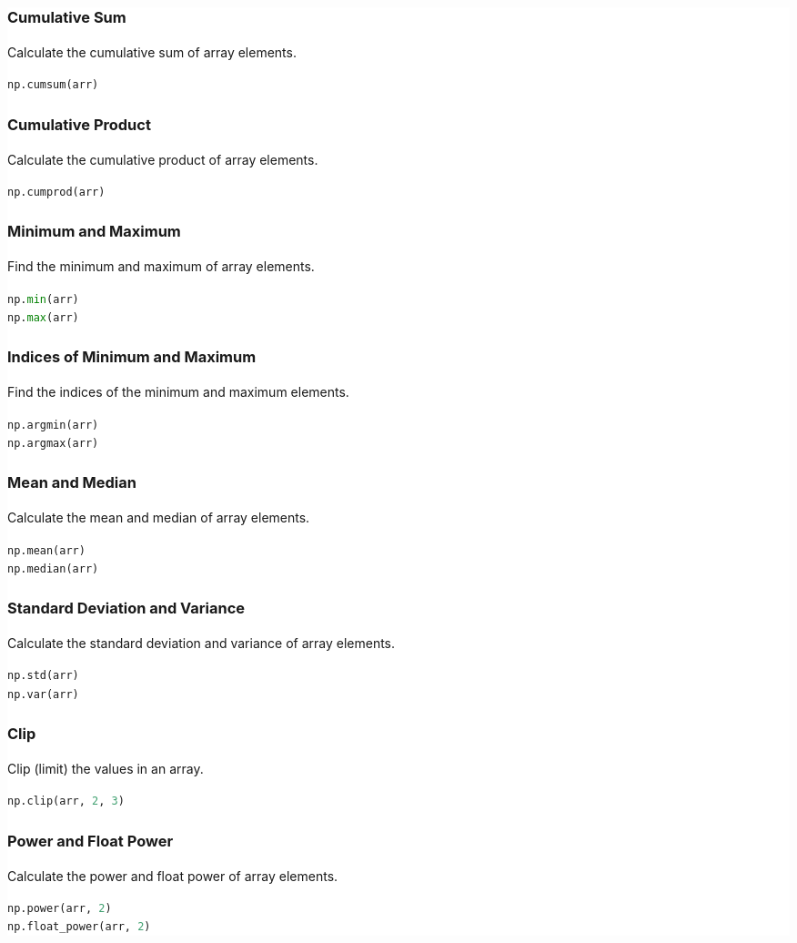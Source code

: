 ### Cumulative Sum
Calculate the cumulative sum of array elements.
```python
np.cumsum(arr)
```

### Cumulative Product
Calculate the cumulative product of array elements.
```python
np.cumprod(arr)
```

### Minimum and Maximum
Find the minimum and maximum of array elements.
```python
np.min(arr)
np.max(arr)
```

### Indices of Minimum and Maximum
Find the indices of the minimum and maximum elements.
```python
np.argmin(arr)
np.argmax(arr)
```

### Mean and Median
Calculate the mean and median of array elements.
```python
np.mean(arr)
np.median(arr)
```

### Standard Deviation and Variance
Calculate the standard deviation and variance of array elements.
```python
np.std(arr)
np.var(arr)
```

### Clip
Clip (limit) the values in an array.
```python
np.clip(arr, 2, 3)
```

### Power and Float Power
Calculate the power and float power of array elements.
```python
np.power(arr, 2)
np.float_power(arr, 2)
```
